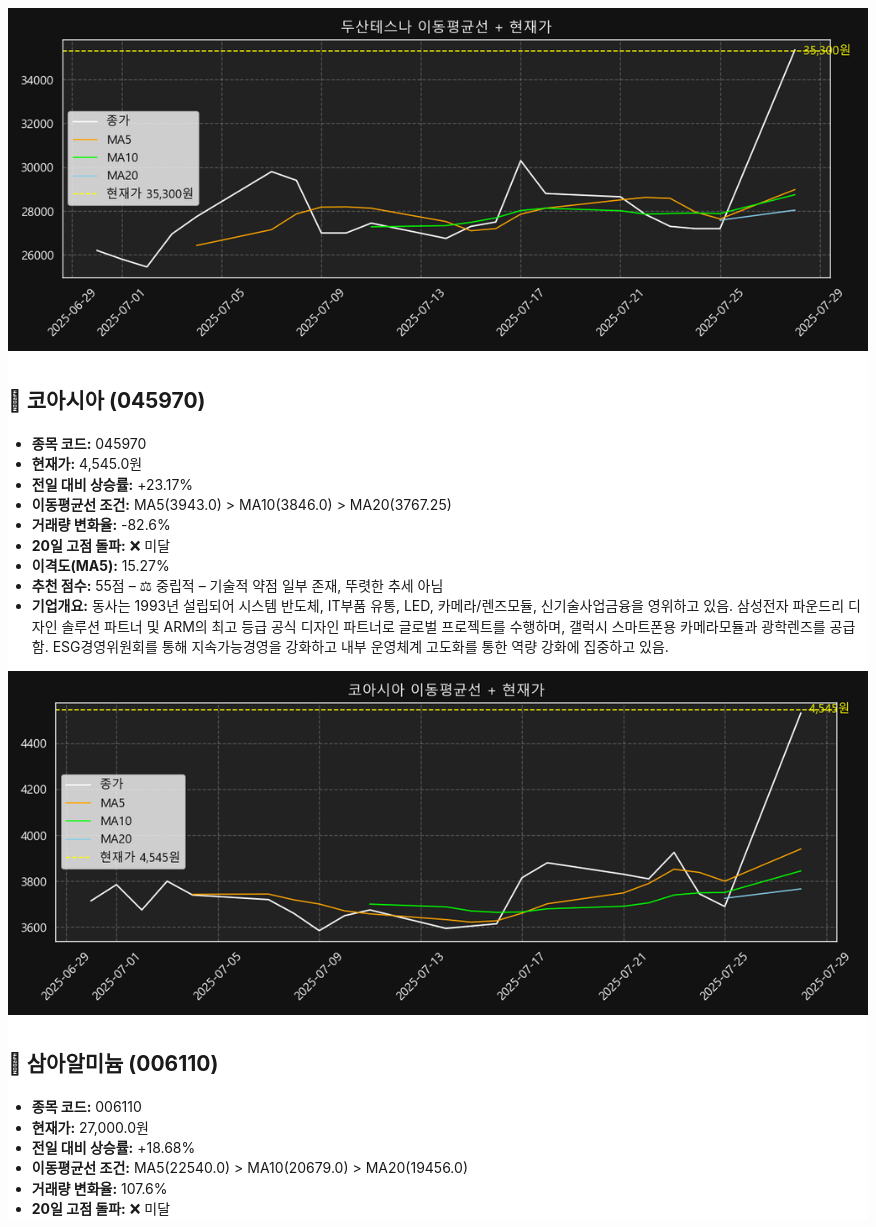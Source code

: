 <img src='/assets/maimg/131970/131970_ma_chart_2025-07-28.png' alt='이동평균선 차트'>
</div>
<div class='card'>
<h2>📌 코아시아 (045970)</h2>
<ul>
<li><strong>종목 코드:</strong> 045970</li>
<li><strong>현재가:</strong> 4,545.0원</li>
<li><strong>전일 대비 상승률:</strong> +23.17%</li>
<li><strong>이동평균선 조건:</strong> MA5(3943.0) > MA10(3846.0) > MA20(3767.25)</li>
<li><strong>거래량 변화율:</strong> -82.6%</li>
<li><strong>20일 고점 돌파:</strong> ❌ 미달</li>
<li><strong>이격도(MA5):</strong> 15.27%</li>
<li><strong>추천 점수:</strong> 55점 – ⚖️ 중립적 – 기술적 약점 일부 존재, 뚜렷한 추세 아님</li>
<li><strong>기업개요:</strong> 동사는 1993년 설립되어 시스템 반도체, IT부품 유통, LED, 카메라/렌즈모듈, 신기술사업금융을 영위하고 있음. 삼성전자 파운드리 디자인 솔루션 파트너 및 ARM의 최고 등급 공식 디자인 파트너로 글로벌 프로젝트를 수행하며, 갤럭시 스마트폰용 카메라모듈과 광학렌즈를 공급함. ESG경영위원회를 통해 지속가능경영을 강화하고 내부 운영체계 고도화를 통한 역량 강화에 집중하고 있음.</li>
</ul>
<img src='/assets/maimg/045970/045970_ma_chart_2025-07-28.png' alt='이동평균선 차트'>
</div>
<div class='card'>
<h2>📌 삼아알미늄 (006110)</h2>
<ul>
<li><strong>종목 코드:</strong> 006110</li>
<li><strong>현재가:</strong> 27,000.0원</li>
<li><strong>전일 대비 상승률:</strong> +18.68%</li>
<li><strong>이동평균선 조건:</strong> MA5(22540.0) > MA10(20679.0) > MA20(19456.0)</li>
<li><strong>거래량 변화율:</strong> 107.6%</li>
<li><strong>20일 고점 돌파:</strong> ❌ 미달</li>